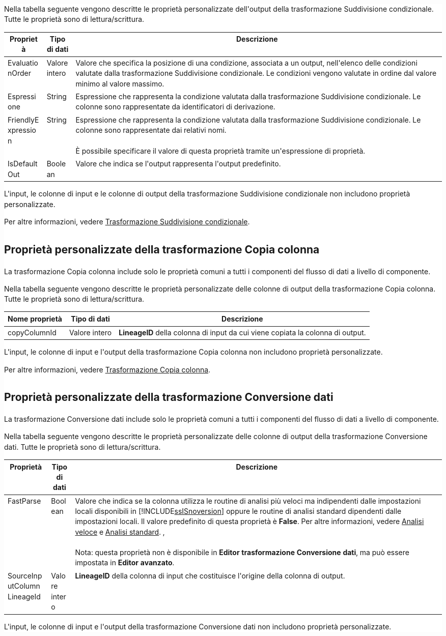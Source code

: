  Nella tabella seguente vengono descritte le proprietà personalizzate dell'output della trasformazione Suddivisione condizionale. Tutte le proprietà sono di lettura/scrittura.  
  
|Proprietà|Tipo di dati|Descrizione|  
|--------------|---------------|-----------------|  
|EvaluationOrder|Valore intero|Valore che specifica la posizione di una condizione, associata a un output, nell'elenco delle condizioni valutate dalla trasformazione Suddivisione condizionale. Le condizioni vengono valutate in ordine dal valore minimo al valore massimo.|  
|Espressione|String|Espressione che rappresenta la condizione valutata dalla trasformazione Suddivisione condizionale. Le colonne sono rappresentate da identificatori di derivazione.|  
|FriendlyExpression|String|Espressione che rappresenta la condizione valutata dalla trasformazione Suddivisione condizionale. Le colonne sono rappresentate dai relativi nomi.<br /><br /> È possibile specificare il valore di questa proprietà tramite un'espressione di proprietà.|  
|IsDefaultOut|Boolean|Valore che indica se l'output rappresenta l'output predefinito.|  
  
 L'input, le colonne di input e le colonne di output della trasformazione Suddivisione condizionale non includono proprietà personalizzate.  
  
 Per altre informazioni, vedere [Trasformazione Suddivisione condizionale](../../../integration-services/data-flow/transformations/conditional-split-transformation.md).  
  
##  <a name="copymap"></a> Proprietà personalizzate della trasformazione Copia colonna  
 La trasformazione Copia colonna include solo le proprietà comuni a tutti i componenti del flusso di dati a livello di componente.  
  
 Nella tabella seguente vengono descritte le proprietà personalizzate delle colonne di output della trasformazione Copia colonna. Tutte le proprietà sono di lettura/scrittura.  
  
|Nome proprietà|Tipo di dati|Descrizione|  
|-------------------|---------------|-----------------|  
|copyColumnId|Valore intero|**LineageID** della colonna di input da cui viene copiata la colonna di output.|  
  
 L'input, le colonne di input e l'output della trasformazione Copia colonna non includono proprietà personalizzate.  
  
 Per altre informazioni, vedere [Trasformazione Copia colonna](../../../integration-services/data-flow/transformations/copy-column-transformation.md).  
  
##  <a name="dataconv"></a> Proprietà personalizzate della trasformazione Conversione dati  
 La trasformazione Conversione dati include solo le proprietà comuni a tutti i componenti del flusso di dati a livello di componente.  
  
 Nella tabella seguente vengono descritte le proprietà personalizzate delle colonne di output della trasformazione Conversione dati. Tutte le proprietà sono di lettura/scrittura.  
  
|Proprietà|Tipo di dati|Descrizione|  
|--------------|---------------|-----------------|  
|FastParse|Boolean|Valore che indica se la colonna utilizza le routine di analisi più veloci ma indipendenti dalle impostazioni locali disponibili in [!INCLUDE[ssISnoversion](../../../includes/ssisnoversion-md.md)] oppure le routine di analisi standard dipendenti dalle impostazioni locali. Il valore predefinito di questa proprietà è **False**. Per altre informazioni, vedere [Analisi veloce](http://msdn.microsoft.com/library/6688707d-3c5b-404e-aa2f-e13092ac8d95) e [Analisi standard](http://msdn.microsoft.com/library/dfe835b1-ea52-4e18-a23a-5188c5b6f013). ,<br /><br /> Nota: questa proprietà non è disponibile in **Editor trasformazione Conversione dati**, ma può essere impostata in **Editor avanzato**.|  
|SourceInputColumnLineageId|Valore intero|**LineageID** della colonna di input che costituisce l'origine della colonna di output.|  
  
 L'input, le colonne di input e l'output della trasformazione Conversione dati non includono proprietà personalizzate.  
  